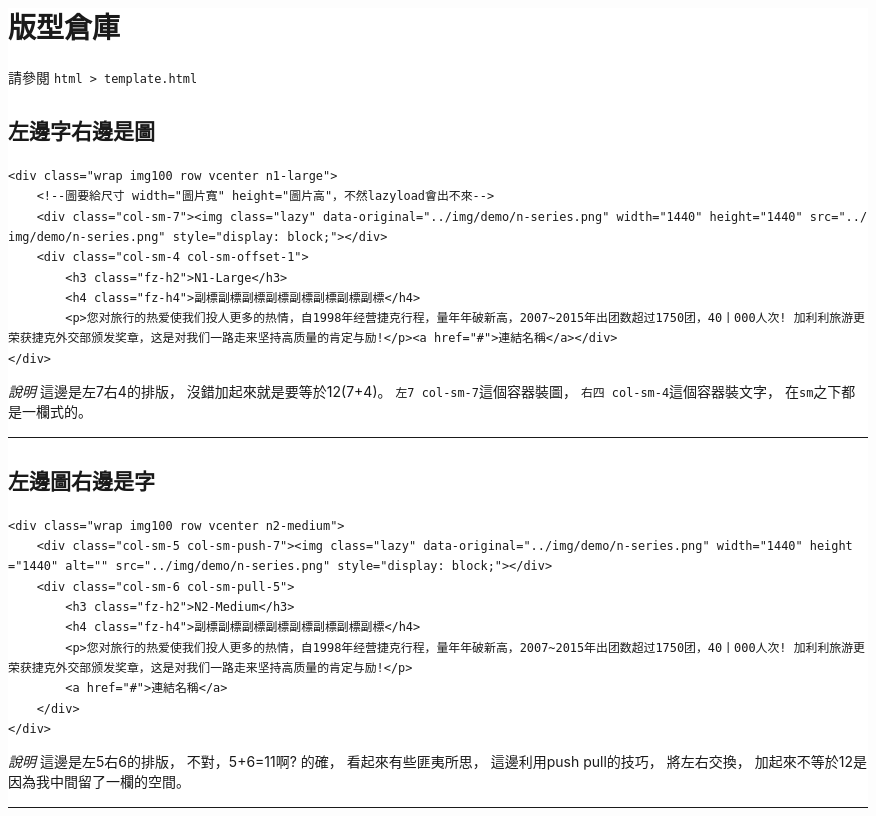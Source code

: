 # 版型倉庫

請參閱 `html > template.html`

## 左邊字右邊是圖
```
<div class="wrap img100 row vcenter n1-large">
    <!--圖要給尺寸 width="圖片寬" height="圖片高"，不然lazyload會出不來-->
    <div class="col-sm-7"><img class="lazy" data-original="../img/demo/n-series.png" width="1440" height="1440" src="../img/demo/n-series.png" style="display: block;"></div>
    <div class="col-sm-4 col-sm-offset-1">
        <h3 class="fz-h2">N1-Large</h3>
        <h4 class="fz-h4">副標副標副標副標副標副標副標副標</h4>
        <p>您对旅行的热爱使我们投人更多的热情，自1998年经营捷克行程，量年年破新高，2007~2015年出团数超过1750团，40丨000人次! 加利利旅游更荣获捷克外交部颁发奖章，这是对我们一路走来坚持高质量的肯定与励!</p><a href="#">連結名稱</a></div>
</div>
```
*說明*
這邊是左7右4的排版，
沒錯加起來就是要等於12(7+4)。
`左7 col-sm-7`這個容器裝圖，
`右四 col-sm-4`這個容器裝文字，
在`sm`之下都是一欄式的。

---

## 左邊圖右邊是字
```
<div class="wrap img100 row vcenter n2-medium">
    <div class="col-sm-5 col-sm-push-7"><img class="lazy" data-original="../img/demo/n-series.png" width="1440" height="1440" alt="" src="../img/demo/n-series.png" style="display: block;"></div>
    <div class="col-sm-6 col-sm-pull-5">
        <h3 class="fz-h2">N2-Medium</h3>
        <h4 class="fz-h4">副標副標副標副標副標副標副標副標</h4>
        <p>您对旅行的热爱使我们投人更多的热情，自1998年经营捷克行程，量年年破新高，2007~2015年出团数超过1750团，40丨000人次! 加利利旅游更荣获捷克外交部颁发奖章，这是对我们一路走来坚持高质量的肯定与励!</p>
        <a href="#">連結名稱</a>
    </div>
</div>
```
*說明*
這邊是左5右6的排版，
不對，5+6=11啊?
的確，
看起來有些匪夷所思，
這邊利用push pull的技巧，
將左右交換，
加起來不等於12是因為我中間留了一欄的空間。

---
